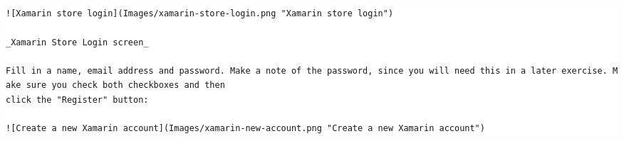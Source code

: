 	![Xamarin store login](Images/xamarin-store-login.png "Xamarin store login")

	_Xamarin Store Login screen_

	Fill in a name, email address and password. Make a note of the password, since you will need this in a later exercise. Make sure you check both checkboxes and then
    click the "Register" button:
    
    ![Create a new Xamarin account](Images/xamarin-new-account.png "Create a new Xamarin account")
    